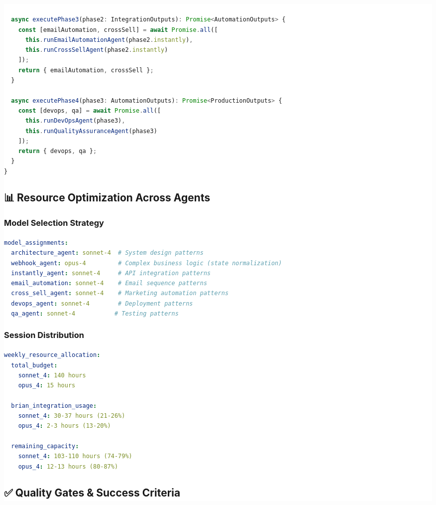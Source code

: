 ```typescript
  
  async executePhase3(phase2: IntegrationOutputs): Promise<AutomationOutputs> {
    const [emailAutomation, crossSell] = await Promise.all([
      this.runEmailAutomationAgent(phase2.instantly),
      this.runCrossSellAgent(phase2.instantly)
    ]);
    return { emailAutomation, crossSell };
  }
  
  async executePhase4(phase3: AutomationOutputs): Promise<ProductionOutputs> {
    const [devops, qa] = await Promise.all([
      this.runDevOpsAgent(phase3),
      this.runQualityAssuranceAgent(phase3)
    ]);
    return { devops, qa };
  }
}
```

## 📊 Resource Optimization Across Agents

### Model Selection Strategy
```yaml
model_assignments:
  architecture_agent: sonnet-4  # System design patterns
  webhook_agent: opus-4         # Complex business logic (state normalization)
  instantly_agent: sonnet-4     # API integration patterns  
  email_automation: sonnet-4    # Email sequence patterns
  cross_sell_agent: sonnet-4    # Marketing automation patterns
  devops_agent: sonnet-4        # Deployment patterns
  qa_agent: sonnet-4           # Testing patterns
```

### Session Distribution
```yaml
weekly_resource_allocation:
  total_budget:
    sonnet_4: 140 hours
    opus_4: 15 hours
    
  brian_integration_usage:
    sonnet_4: 30-37 hours (21-26%)
    opus_4: 2-3 hours (13-20%)
    
  remaining_capacity:
    sonnet_4: 103-110 hours (74-79%)
    opus_4: 12-13 hours (80-87%)
```

## ✅ Quality Gates & Success Criteria
